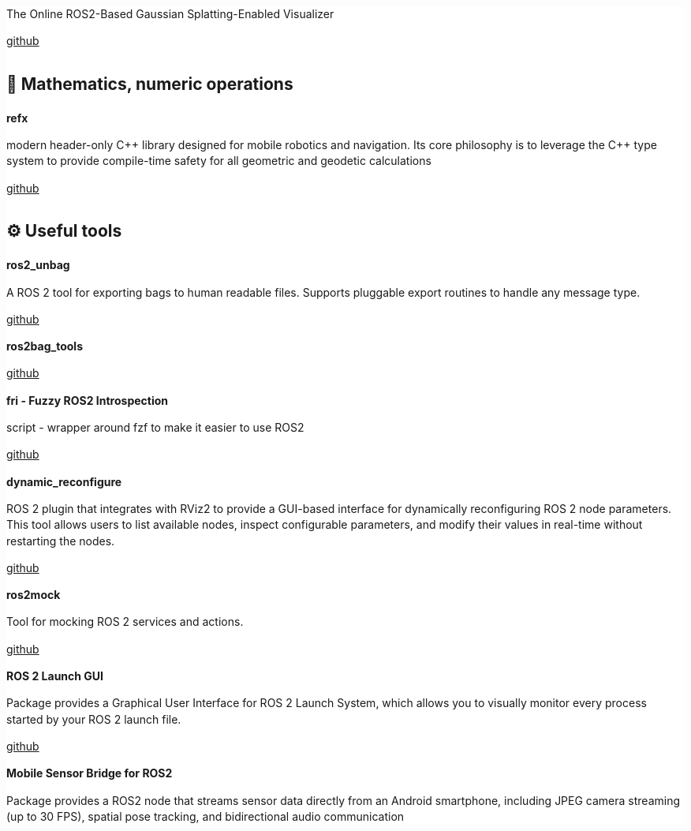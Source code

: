 The Online ROS2-Based Gaussian Splatting-Enabled Visualizer

[github](https://github.com/shadygm/ROSplat)

## 🧮  Mathematics, numeric operations
**refx**

modern header-only C++ library designed for mobile robotics and navigation. Its core philosophy is to leverage the C++ type system to provide compile-time safety for all geometric and geodetic calculations

[github](https://github.com/mosaico-labs/refx)

## ⚙️ Useful tools
**ros2_unbag**

A ROS 2 tool for exporting bags to human readable files. Supports pluggable export routines to handle any message type.

[github](https://github.com/ika-rwth-aachen/ros2_unbag/tree/main)

**ros2bag_tools**

[github](https://www.google.com/url?sa=t&source=web&rct=j&opi=89978449&url=https://github.com/AIT-Assistive-Autonomous-Systems/ros2bag_tools&ved=2ahUKEwiEt8X9qt-MAxX9QvEDHfCuMMIQjjh6BAgrEAE&usg=AOvVaw0xUwam50-vry_bime_V8us)

**fri - Fuzzy ROS2 Introspection**

script - wrapper around fzf to make it easier to use ROS2

[github](https://github.com/xuyuan/fri)

**dynamic_reconfigure**

ROS 2 plugin that integrates with RViz2 to provide a GUI-based interface for dynamically reconfiguring ROS 2 node parameters. This tool allows users to list available nodes, inspect configurable parameters, and modify their values in real-time without restarting the nodes.

[github](https://github.com/shahjesal15/dynamic_reconfigure)

**ros2mock**

Tool for mocking ROS 2 services and actions.

[github](https://github.com/taDachs/ros2mock)

**ROS 2 Launch GUI**

Package provides a Graphical User Interface for ROS 2 Launch System, which allows you to visually monitor every process started by your ROS 2 launch file.

[github](https://github.com/rolker/ros2launch_gui)

**Mobile Sensor Bridge for ROS2**

Package provides a ROS2 node that streams sensor data directly from an Android smartphone, including JPEG camera streaming (up to 30 FPS), spatial pose tracking, and bidirectional audio communication

